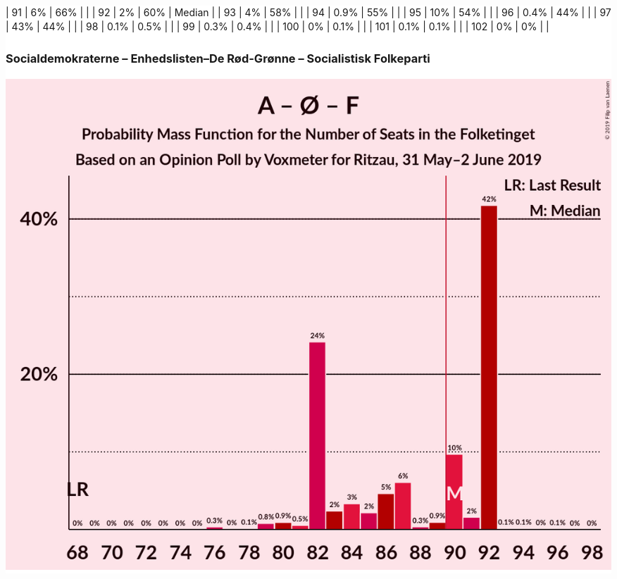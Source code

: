 | 91 | 6% | 66% |  |
| 92 | 2% | 60% | Median |
| 93 | 4% | 58% |  |
| 94 | 0.9% | 55% |  |
| 95 | 10% | 54% |  |
| 96 | 0.4% | 44% |  |
| 97 | 43% | 44% |  |
| 98 | 0.1% | 0.5% |  |
| 99 | 0.3% | 0.4% |  |
| 100 | 0% | 0.1% |  |
| 101 | 0.1% | 0.1% |  |
| 102 | 0% | 0% |  |

### Socialdemokraterne – Enhedslisten–De Rød-Grønne – Socialistisk Folkeparti

![Graph with seats probability mass function not yet produced](2019-06-02-Voxmeter-coalitions-seats-pmf-a–ø–f.png "Seats Probability Mass Function")
